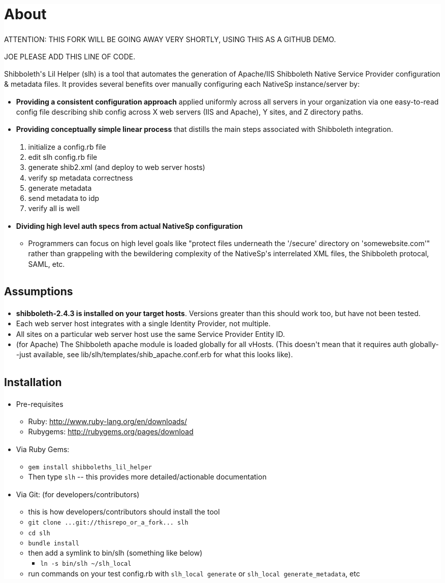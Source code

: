 About
=====

ATTENTION: THIS FORK WILL BE GOING AWAY VERY SHORTLY, USING THIS AS A GITHUB DEMO.

JOE PLEASE ADD THIS LINE OF CODE.

Shibboleth's Lil Helper (slh) is a tool that automates the generation of Apache/IIS Shibboleth Native Service Provider configuration & metadata files.  It provides several benefits over manually configuring each NativeSp instance/server by:

* __Providing a consistent configuration approach__ applied uniformly across all servers in your organization via one easy-to-read config file describing shib config across X web servers (IIS and Apache), Y sites, and Z directory paths.

* __Providing conceptually simple linear process__ that distills the main steps associated with Shibboleth integration.  
  1. initialize a config.rb file
  2. edit slh config.rb file
  3. generate shib2.xml (and deploy to web server hosts)
  4. verify sp metadata correctness
  5. generate metadata
  6. send metadata to idp
  7. verify all is well

* __Dividing high level auth specs from actual NativeSp configuration__
  * Programmers can focus on high level goals like "protect files underneath the '/secure' directory on 'somewebsite.com'" rather than grappeling with the bewildering complexity of the NativeSp's interrelated XML files, the Shibboleth protocal, SAML, etc.


Assumptions
-----------
* __shibboleth-2.4.3 is installed on your target hosts__.
  Versions greater than this should work too, but have not been tested.
* Each web server host integrates with a single Identity Provider, not multiple.
* All sites on a particular web server host use the same Service
  Provider Entity ID.
* (for Apache) The Shibboleth apache module is loaded globally for all
  vHosts.  (This doesn't mean that it requires auth globally--just available, see lib/slh/templates/shib_apache.conf.erb for what this looks like).

Installation
------------
* Pre-requisites
  * Ruby: http://www.ruby-lang.org/en/downloads/
  * Rubygems: http://rubygems.org/pages/download

* Via Ruby Gems:
  * `gem install shibboleths_lil_helper`
  * Then type `slh` -- this provides more detailed/actionable
    documentation

* Via Git: (for developers/contributors)
  * this is how developers/contributors should install the tool
  * `git clone ...git://thisrepo_or_a_fork... slh`
  * `cd slh`
  * `bundle install`
  * then add a symlink to bin/slh (something like below)
    * `ln -s bin/slh ~/slh_local`
  * run commands on your test config.rb with `slh_local generate` or
    `slh_local generate_metadata`, etc
